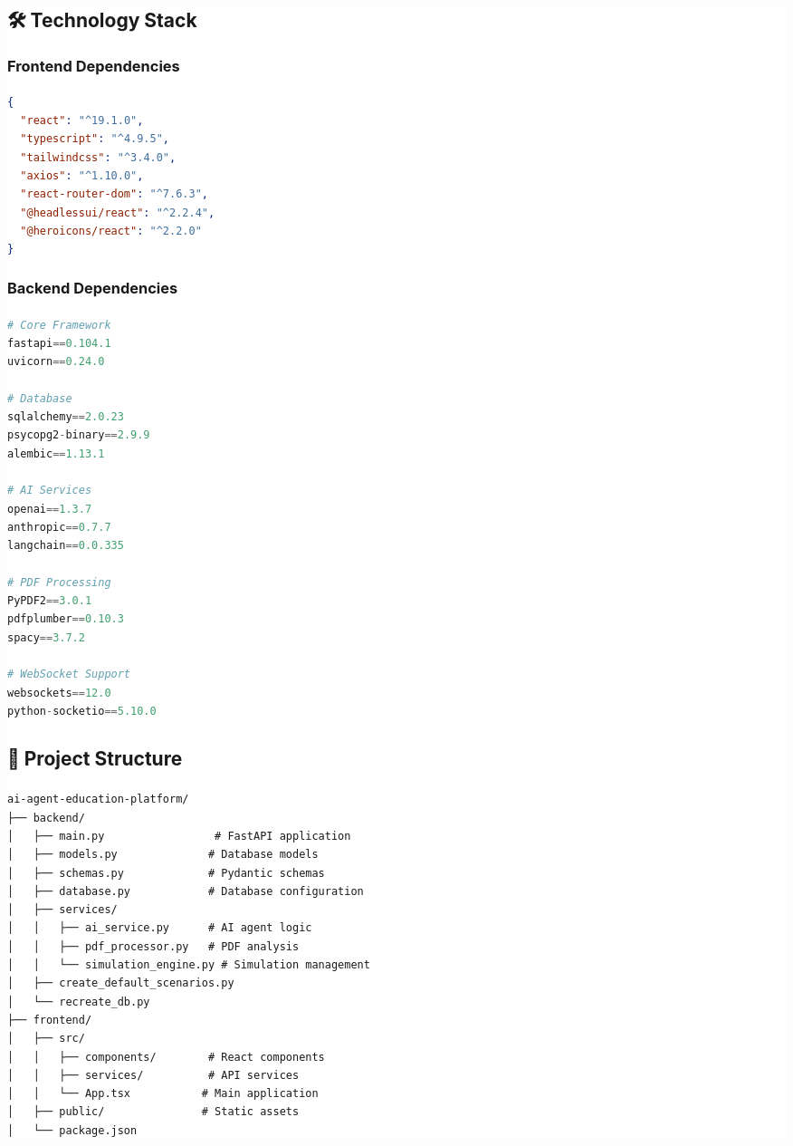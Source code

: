 ## 🛠️ Technology Stack

### Frontend Dependencies
```json
{
  "react": "^19.1.0",
  "typescript": "^4.9.5",
  "tailwindcss": "^3.4.0",
  "axios": "^1.10.0",
  "react-router-dom": "^7.6.3",
  "@headlessui/react": "^2.2.4",
  "@heroicons/react": "^2.2.0"
}
```

### Backend Dependencies
```python
# Core Framework
fastapi==0.104.1
uvicorn==0.24.0

# Database
sqlalchemy==2.0.23
psycopg2-binary==2.9.9
alembic==1.13.1

# AI Services
openai==1.3.7
anthropic==0.7.7
langchain==0.0.335

# PDF Processing
PyPDF2==3.0.1
pdfplumber==0.10.3
spacy==3.7.2

# WebSocket Support
websockets==12.0
python-socketio==5.10.0
```

## 📁 Project Structure

```
ai-agent-education-platform/
├── backend/
│   ├── main.py                 # FastAPI application
│   ├── models.py              # Database models
│   ├── schemas.py             # Pydantic schemas
│   ├── database.py            # Database configuration
│   ├── services/
│   │   ├── ai_service.py      # AI agent logic
│   │   ├── pdf_processor.py   # PDF analysis
│   │   └── simulation_engine.py # Simulation management
│   ├── create_default_scenarios.py
│   └── recreate_db.py
├── frontend/
│   ├── src/
│   │   ├── components/        # React components
│   │   ├── services/          # API services
│   │   └── App.tsx           # Main application
│   ├── public/               # Static assets
│   └── package.json
```